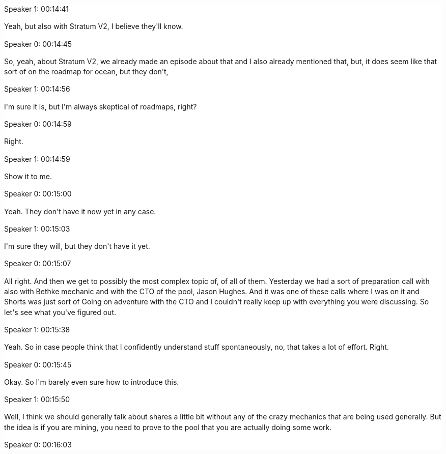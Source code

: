 Speaker 1: 00:14:41

Yeah, but also with Stratum V2, I believe they'll know.

Speaker 0: 00:14:45

So, yeah, about Stratum V2, we already made an episode about that and I also already mentioned that, but, it does seem like that sort of on the roadmap for ocean, but they don't,

Speaker 1: 00:14:56

I'm sure it is, but I'm always skeptical of roadmaps, right?

Speaker 0: 00:14:59

Right.

Speaker 1: 00:14:59

Show it to me.

Speaker 0: 00:15:00

Yeah.
They don't have it now yet in any case.

Speaker 1: 00:15:03

I'm sure they will, but they don't have it yet.

Speaker 0: 00:15:07

All right.
And then we get to possibly the most complex topic of, of all of them.
Yesterday we had a sort of preparation call with also with Bethke mechanic and with the CTO of the pool, Jason Hughes.
And it was one of these calls where I was on it and Shorts was just sort of Going on adventure with the CTO and I couldn't really keep up with everything you were discussing.
So let's see what you've figured out.

Speaker 1: 00:15:38

Yeah.
So in case people think that I confidently understand stuff spontaneously, no, that takes a lot of effort.
Right.

Speaker 0: 00:15:45

Okay.
So I'm barely even sure how to introduce this.

Speaker 1: 00:15:50

Well, I think we should generally talk about shares a little bit without any of the crazy mechanics that are being used generally.
But the idea is if you are mining, you need to prove to the pool that you are actually doing some work.

Speaker 0: 00:16:03
